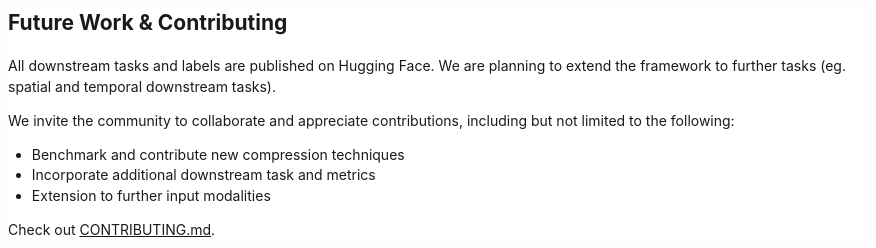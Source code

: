 
## Future Work & Contributing

All downstream tasks and labels are published on Hugging Face. We are planning to extend the framework to further tasks (eg. spatial and temporal downstream tasks).

We invite the community to collaborate and appreciate contributions, including but not limited to the following:
- Benchmark and contribute new compression techniques
- Incorporate additional downstream task and metrics
- Extension to further input modalities

Check out [CONTRIBUTING.md](.github/CONTRIBUTING.md).
